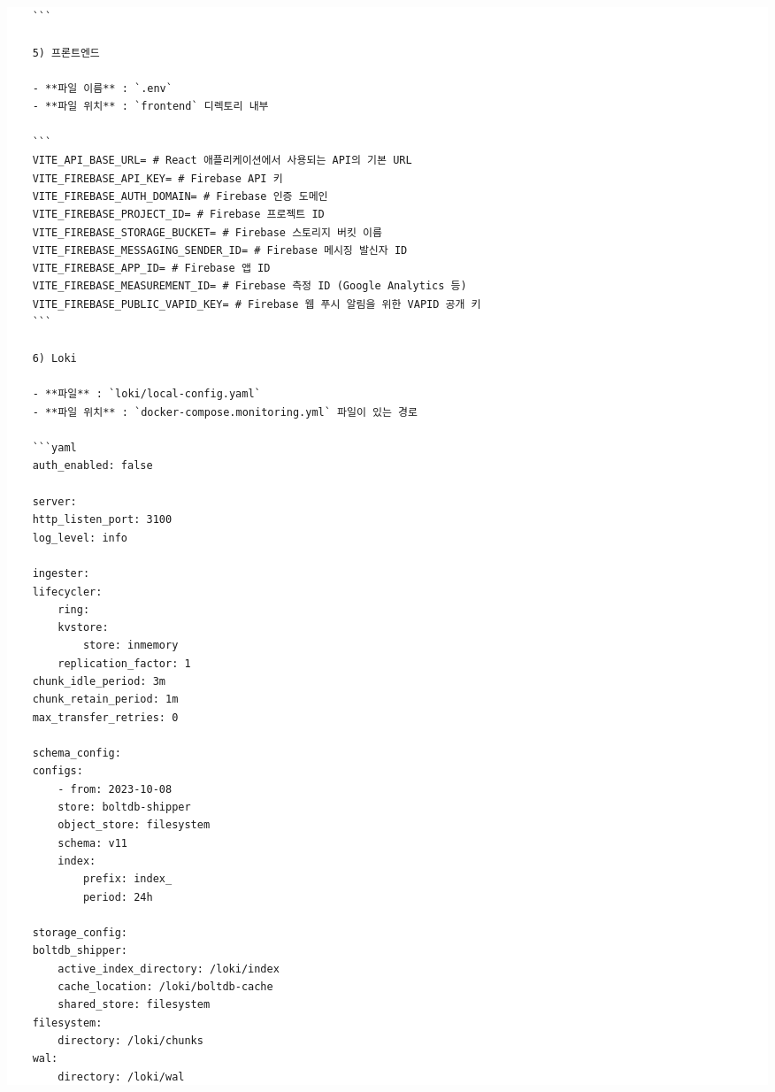         ```

        5) 프론트엔드

        - **파일 이름** : `.env`
        - **파일 위치** : `frontend` 디렉토리 내부

        ```
        VITE_API_BASE_URL= # React 애플리케이션에서 사용되는 API의 기본 URL
        VITE_FIREBASE_API_KEY= # Firebase API 키
        VITE_FIREBASE_AUTH_DOMAIN= # Firebase 인증 도메인
        VITE_FIREBASE_PROJECT_ID= # Firebase 프로젝트 ID
        VITE_FIREBASE_STORAGE_BUCKET= # Firebase 스토리지 버킷 이름
        VITE_FIREBASE_MESSAGING_SENDER_ID= # Firebase 메시징 발신자 ID
        VITE_FIREBASE_APP_ID= # Firebase 앱 ID
        VITE_FIREBASE_MEASUREMENT_ID= # Firebase 측정 ID (Google Analytics 등)
        VITE_FIREBASE_PUBLIC_VAPID_KEY= # Firebase 웹 푸시 알림을 위한 VAPID 공개 키
        ```

        6) Loki

        - **파일** : `loki/local-config.yaml`
        - **파일 위치** : `docker-compose.monitoring.yml` 파일이 있는 경로

        ```yaml
        auth_enabled: false

        server:
        http_listen_port: 3100
        log_level: info

        ingester:
        lifecycler:
            ring:
            kvstore:
                store: inmemory
            replication_factor: 1
        chunk_idle_period: 3m
        chunk_retain_period: 1m
        max_transfer_retries: 0

        schema_config:
        configs:
            - from: 2023-10-08
            store: boltdb-shipper
            object_store: filesystem
            schema: v11
            index:
                prefix: index_
                period: 24h

        storage_config:
        boltdb_shipper:
            active_index_directory: /loki/index
            cache_location: /loki/boltdb-cache
            shared_store: filesystem
        filesystem:
            directory: /loki/chunks
        wal:
            directory: /loki/wal
